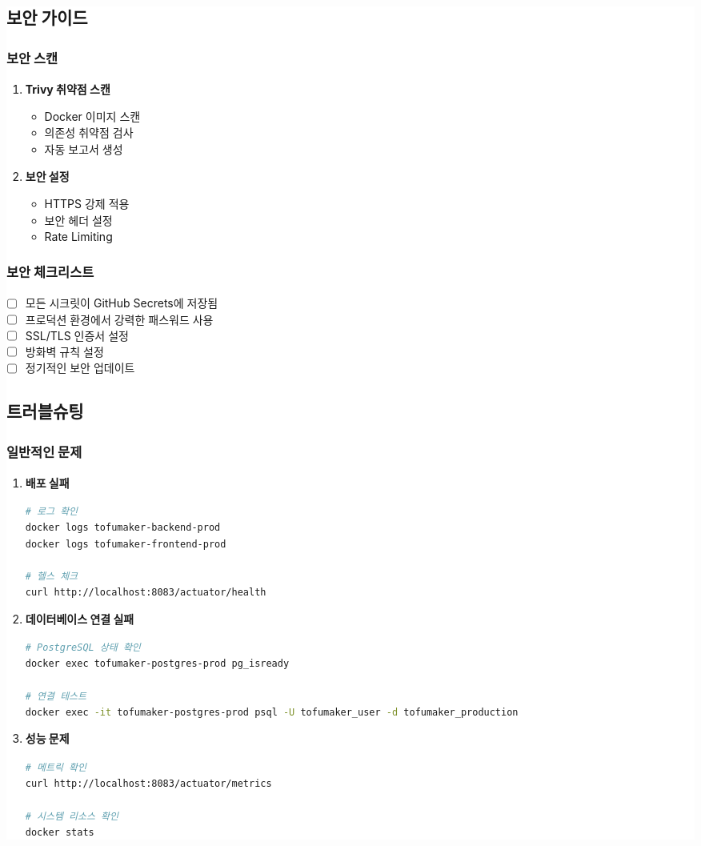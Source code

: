 ## 보안 가이드

### 보안 스캔

1. **Trivy 취약점 스캔**
   - Docker 이미지 스캔
   - 의존성 취약점 검사
   - 자동 보고서 생성

2. **보안 설정**
   - HTTPS 강제 적용
   - 보안 헤더 설정
   - Rate Limiting

### 보안 체크리스트

- [ ] 모든 시크릿이 GitHub Secrets에 저장됨
- [ ] 프로덕션 환경에서 강력한 패스워드 사용
- [ ] SSL/TLS 인증서 설정
- [ ] 방화벽 규칙 설정
- [ ] 정기적인 보안 업데이트

## 트러블슈팅

### 일반적인 문제

1. **배포 실패**
   ```bash
   # 로그 확인
   docker logs tofumaker-backend-prod
   docker logs tofumaker-frontend-prod
   
   # 헬스 체크
   curl http://localhost:8083/actuator/health
   ```

2. **데이터베이스 연결 실패**
   ```bash
   # PostgreSQL 상태 확인
   docker exec tofumaker-postgres-prod pg_isready
   
   # 연결 테스트
   docker exec -it tofumaker-postgres-prod psql -U tofumaker_user -d tofumaker_production
   ```

3. **성능 문제**
   ```bash
   # 메트릭 확인
   curl http://localhost:8083/actuator/metrics
   
   # 시스템 리소스 확인
   docker stats
   ```
